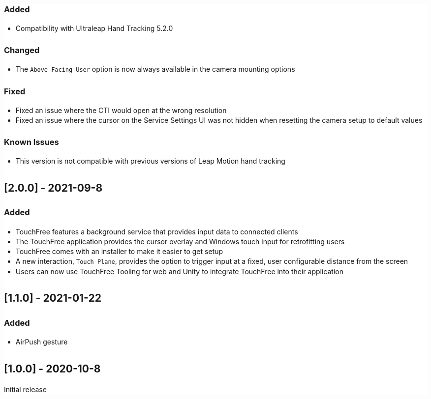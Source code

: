 ### Added

- Compatibility with Ultraleap Hand Tracking 5.2.0

### Changed

- The `Above Facing User` option is now always available in the camera mounting options

### Fixed

- Fixed an issue where the CTI would open at the wrong resolution
- Fixed an issue where the cursor on the Service Settings UI was not hidden when resetting the camera setup to default values

### Known Issues

- This version is not compatible with previous versions of Leap Motion hand tracking

## [2.0.0] - 2021-09-8

### Added

- TouchFree features a background service that provides input data to connected clients
- The TouchFree application provides the cursor overlay and Windows touch input for retrofitting users
- TouchFree comes with an installer to make it easier to get setup
- A new interaction, `Touch Plane`, provides the option to trigger input at a fixed, user configurable distance from the screen
- Users can now use TouchFree Tooling for web and Unity to integrate TouchFree into their application

## [1.1.0] - 2021-01-22

### Added

- AirPush gesture

## [1.0.0] - 2020-10-8

Initial release
